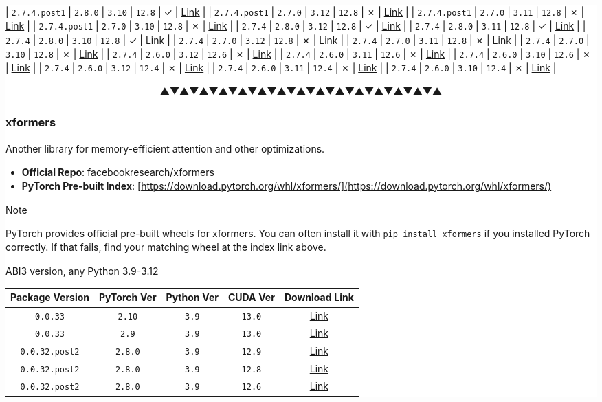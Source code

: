 | `2.7.4.post1` | `2.8.0` | `3.10` | `12.8` | ✓ | [Link](https://huggingface.co/lldacing/flash-attention-windows-wheel/resolve/main/flash_attn-2.7.4.post1+cu128torch2.8.0cxx11abiTRUE-cp310-cp310-win_amd64.whl?download=true) |
| `2.7.4.post1` | `2.7.0` | `3.12` | `12.8` | ✗ | [Link](https://huggingface.co/lldacing/flash-attention-windows-wheel/resolve/main/flash_attn-2.7.4.post1+cu128torch2.7.0cxx11abiFALSE-cp312-cp312-win_amd64.whl?download=true) |
| `2.7.4.post1` | `2.7.0` | `3.11` | `12.8` | ✗ | [Link](https://huggingface.co/lldacing/flash-attention-windows-wheel/resolve/main/flash_attn-2.7.4.post1+cu128torch2.7.0cxx11abiFALSE-cp311-cp311-win_amd64.whl?download=true) |
| `2.7.4.post1` | `2.7.0` | `3.10` | `12.8` | ✗ | [Link](https://huggingface.co/lldacing/flash-attention-windows-wheel/resolve/main/flash_attn-2.7.4.post1+cu128torch2.7.0cxx11abiFALSE-cp310-cp310-win_amd64.whl?download=true) |
| `2.7.4` | `2.8.0` | `3.12` | `12.8` | ✓ | [Link](https://github.com/mjun0812/flash-attention-prebuild-wheels/releases/download/v0.4.10/flash_attn-2.7.4+cu128torch2.8-cp312-cp312-win_amd64.whl) |
| `2.7.4` | `2.8.0` | `3.11` | `12.8` | ✓ | [Link](https://github.com/mjun0812/flash-attention-prebuild-wheels/releases/download/v0.4.10/flash_attn-2.7.4+cu128torch2.8-cp311-cp311-win_amd64.whl) |
| `2.7.4` | `2.8.0` | `3.10` | `12.8` | ✓ | [Link](https://github.com/mjun0812/flash-attention-prebuild-wheels/releases/download/v0.4.10/flash_attn-2.7.4+cu128torch2.8-cp310-cp310-win_amd64.whl) |
| `2.7.4` | `2.7.0` | `3.12` | `12.8` | ✗ | [Link](https://github.com/mjun0812/flash-attention-prebuild-wheels/releases/download/v0.4.10/flash_attn-2.7.4+cu128torch2.7-cp312-cp312-win_amd64.whl) |
| `2.7.4` | `2.7.0` | `3.11` | `12.8` | ✗ | [Link](https://github.com/mjun0812/flash-attention-prebuild-wheels/releases/download/v0.4.9/flash_attn-2.7.4+cu128torch2.7-cp311-cp311-win_amd64.whl) |
| `2.7.4` | `2.7.0` | `3.10` | `12.8` | ✗ | [Link](https://github.com/mjun0812/flash-attention-prebuild-wheels/releases/download/v0.4.10/flash_attn-2.7.4+cu128torch2.7-cp310-cp310-win_amd64.whl) |
| `2.7.4` | `2.6.0` | `3.12` | `12.6` | ✗ | [Link](https://huggingface.co/lldacing/flash-attention-windows-wheel/resolve/main/flash_attn-2.7.4+cu126torch2.6.0cxx11abiFALSE-cp312-cp312-win_amd64.whl?download=true) |
| `2.7.4` | `2.6.0` | `3.11` | `12.6` | ✗ | [Link](https://huggingface.co/lldacing/flash-attention-windows-wheel/resolve/main/flash_attn-2.7.4+cu126torch2.6.0cxx11abiFALSE-cp311-cp311-win_amd64.whl?download=true) |
| `2.7.4` | `2.6.0` | `3.10` | `12.6` | ✗ | [Link](https://huggingface.co/lldacing/flash-attention-windows-wheel/resolve/main/flash_attn-2.7.4+cu126torch2.6.0cxx11abiFALSE-cp310-cp310-win_amd64.whl?download=true) |
| `2.7.4` | `2.6.0` | `3.12` | `12.4` | ✗ | [Link](https://huggingface.co/lldacing/flash-attention-windows-wheel/resolve/main/flash_attn-2.7.4+cu124torch2.6.0cxx11abiFALSE-cp312-cp312-win_amd64.whl?download=true) |
| `2.7.4` | `2.6.0` | `3.11` | `12.4` | ✗ | [Link](https://huggingface.co/lldacing/flash-attention-windows-wheel/resolve/main/flash_attn-2.7.4+cu124torch2.6.0cxx11abiFALSE-cp311-cp311-win_amd64.whl?download=true) |
| `2.7.4` | `2.6.0` | `3.10` | `12.4` | ✗ | [Link](https://huggingface.co/lldacing/flash-attention-windows-wheel/resolve/main/flash_attn-2.7.4+cu124torch2.6.0cxx11abiFALSE-cp310-cp310-win_amd64.whl?download=true) |

  
<p align="center">▲▼▲▼▲▼▲▼▲▼▲▼▲▼▲▼▲▼▲▼▲▼▲▼▲▼▲▼▲</p>

### xformers
Another library for memory-efficient attention and other optimizations.
*   **Official Repo**: [facebookresearch/xformers](https://github.com/facebookresearch/xformers/releases)
*   **PyTorch Pre-built Index**: [https://download.pytorch.org/whl/xformers/](https://download.pytorch.org/whl/xformers/)
> [!NOTE]
> PyTorch provides official pre-built wheels for xformers. You can often install it with `pip install xformers` if you installed PyTorch correctly. If that fails, find your matching wheel at the index link above.

ABI3 version, any Python 3.9-3.12



| Package Version | PyTorch Ver | Python Ver | CUDA Ver | Download Link |
|:---:|:---:|:---:|:---:|:---:|
| `0.0.33` | `2.10` | `3.9` | `13.0` | [Link](https://huggingface.co/Wildminder/AI-windows-whl/resolve/main/xformers-0.0.33%2Bcu130torch2.10-cp39-abi3-win_amd64.whl) |
| `0.0.33` | `2.9` | `3.9` | `13.0` | [Link](https://huggingface.co/Wildminder/AI-windows-whl/resolve/main/xformers-0.0.33%2Bcu130torch2.9-cp39-abi3-win_amd64.whl) |
| `0.0.32.post2` | `2.8.0` | `3.9` | `12.9` | [Link](https://download.pytorch.org/whl/cu129/xformers-0.0.32.post2-cp39-abi3-win_amd64.whl) |
| `0.0.32.post2` | `2.8.0` | `3.9` | `12.8` | [Link](https://download.pytorch.org/whl/cu128/xformers-0.0.32.post2-cp39-abi3-win_amd64.whl) |
| `0.0.32.post2` | `2.8.0` | `3.9` | `12.6` | [Link](https://download.pytorch.org/whl/cu126/xformers-0.0.32.post2-cp39-abi3-win_amd64.whl) |
 

[contributors-shield]: https://img.shields.io/github/contributors/YOUR_USERNAME/Windows-AI-Wheels.svg?style=for-the-badge
[contributors-url]: https://github.com/YOUR_USERNAME/Windows-AI-Wheels/graphs/contributors
[forks-shield]: https://img.shields.io/github/forks/YOUR_USERNAME/Windows-AI-Wheels.svg?style=for-the-badge
[forks-url]: https://github.com/YOUR_USERNAME/Windows-AI-Wheels/network/members
[stars-shield]: https://img.shields.io/github/stars/YOUR_USERNAME/Windows-AI-Wheels.svg?style=for-the-badge
[stars-url]: https://github.com/YOUR_USERNAME/Windows-AI-Wheels/stargazers
[issues-shield]: https://img.shields.io/github/issues/YOUR_USERNAME/Windows-AI-Wheels.svg?style=for-the-badge
[issues-url]: https://github.com/YOUR_USERNAME/Windows-AI-Wheels/issues